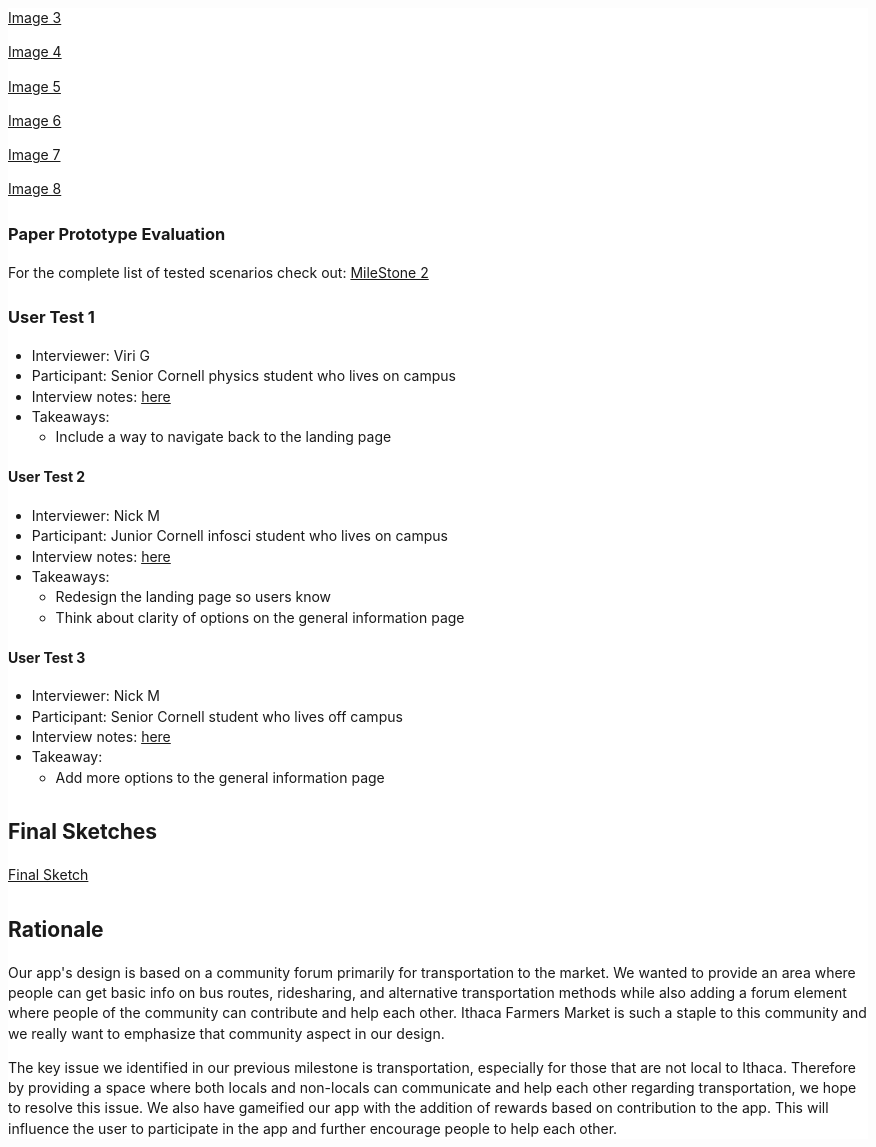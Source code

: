 [Image 3](m3_images/proto3.jpg)

[Image 4](m3_images/proto4.jpg)

[Image 5](m3_images/proto5.jpg)

[Image 6](m3_images/proto6.jpg)

[Image 7](m3_images/proto7.jpg)

[Image 8](m3_images/proto8.jpg)


### Paper Prototype Evaluation

For the complete list of tested scenarios check out: [MileStone 2](m-2.md)

### User Test 1

- Interviewer: Viri G
- Participant: Senior Cornell physics student who lives on campus
- Interview notes: [here](userTests/test1.md)
- Takeaways:
  - Include a way to navigate back to the landing page

#### User Test 2

- Interviewer: Nick M
- Participant: Junior Cornell infosci student who lives on campus
- Interview notes: [here](userTests/test2.md)
- Takeaways:
  - Redesign the landing page so users know
  - Think about clarity of options on the general information page

#### User Test 3

- Interviewer: Nick M
- Participant: Senior Cornell student who lives off campus
- Interview notes: [here](userTests/test3.md)
- Takeaway:
  - Add more options to the general information page

## Final Sketches

[Final Sketch](m3_images/sketches/finalsketch.jpg)

## Rationale

Our app's design is based on a community forum primarily for transportation to the market. We wanted to provide an area where people can get basic info on bus routes, ridesharing, and alternative transportation methods while also adding a forum element where people of the community can contribute and help each other. Ithaca Farmers Market is such a staple to this community and we really want to emphasize that community aspect in our design.

The key issue we identified in our previous milestone is transportation, especially for those that are not local to Ithaca. Therefore by providing a space where both locals and non-locals can communicate and help each other regarding transportation, we hope to resolve this issue. We also have gameified our app with the addition of rewards based on contribution to the app. This will influence the user to participate in the app and further encourage people to help each other.
